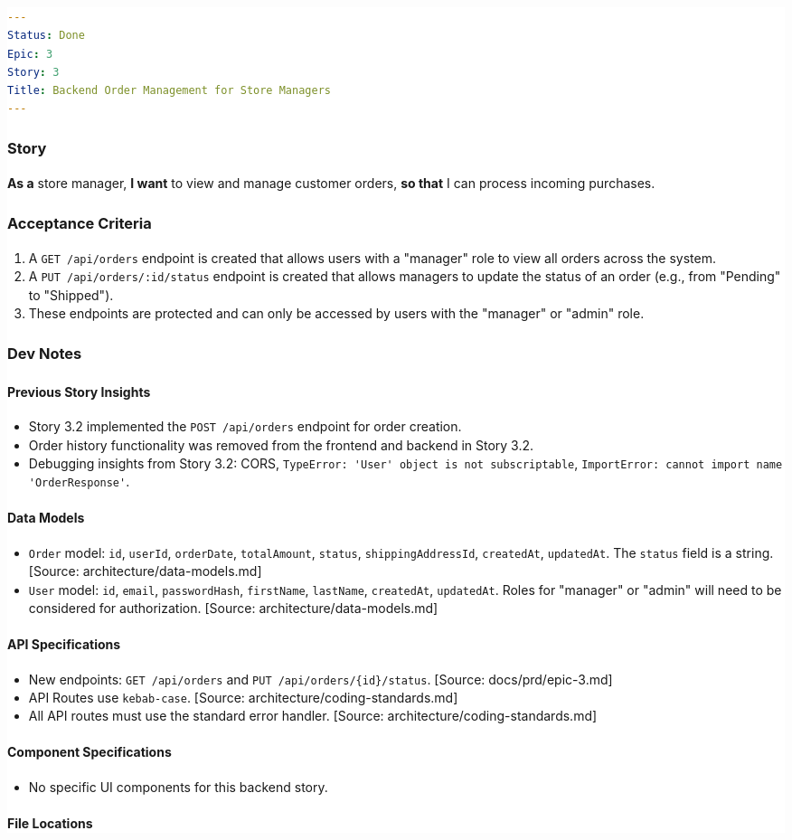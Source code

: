 ```yaml
---
Status: Done
Epic: 3
Story: 3
Title: Backend Order Management for Store Managers
---
```


### Story

**As a** store manager,
**I want** to view and manage customer orders,
**so that** I can process incoming purchases.

### Acceptance Criteria

1.  A `GET /api/orders` endpoint is created that allows users with a "manager" role to view all orders across the system.
2.  A `PUT /api/orders/:id/status` endpoint is created that allows managers to update the status of an order (e.g., from "Pending" to "Shipped").
3.  These endpoints are protected and can only be accessed by users with the "manager" or "admin" role.

### Dev Notes

#### Previous Story Insights

-   Story 3.2 implemented the `POST /api/orders` endpoint for order creation.
-   Order history functionality was removed from the frontend and backend in Story 3.2.
-   Debugging insights from Story 3.2: CORS, `TypeError: 'User' object is not subscriptable`, `ImportError: cannot import name 'OrderResponse'`.

#### Data Models

-   `Order` model: `id`, `userId`, `orderDate`, `totalAmount`, `status`, `shippingAddressId`, `createdAt`, `updatedAt`. The `status` field is a string. [Source: architecture/data-models.md]
-   `User` model: `id`, `email`, `passwordHash`, `firstName`, `lastName`, `createdAt`, `updatedAt`. Roles for "manager" or "admin" will need to be considered for authorization. [Source: architecture/data-models.md]

#### API Specifications

-   New endpoints: `GET /api/orders` and `PUT /api/orders/{id}/status`. [Source: docs/prd/epic-3.md]
-   API Routes use `kebab-case`. [Source: architecture/coding-standards.md]
-   All API routes must use the standard error handler. [Source: architecture/coding-standards.md]

#### Component Specifications

-   No specific UI components for this backend story.

#### File Locations
